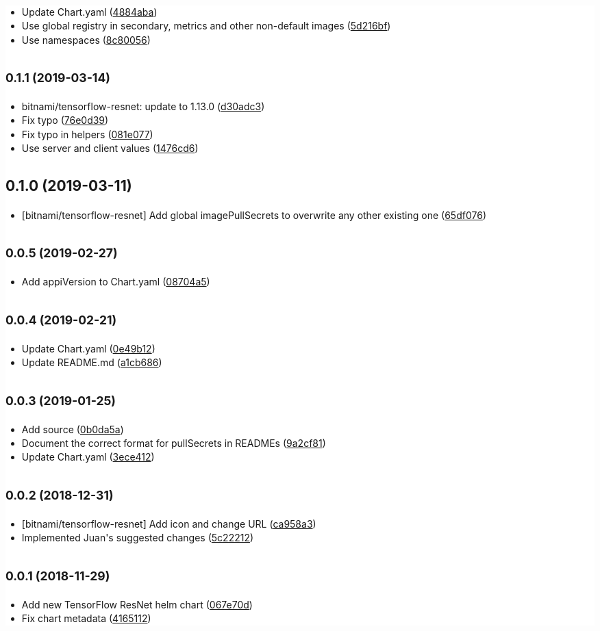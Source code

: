 * Update Chart.yaml ([4884aba](https://github.com/bitnami/charts/commit/4884aba4b5a80a2b10b5a6e5d43d6022d2d47d19))
* Use global registry in secondary, metrics and other non-default images ([5d216bf](https://github.com/bitnami/charts/commit/5d216bfea23f62aae825e733a9e37e936f14c310))
* Use namespaces ([8c80056](https://github.com/bitnami/charts/commit/8c80056d5526875b7b350128de0f8fb6e8e3bfa2))

## <small>0.1.1 (2019-03-14)</small>

* bitnami/tensorflow-resnet: update to 1.13.0 ([d30adc3](https://github.com/bitnami/charts/commit/d30adc3c222494ba557a9ba2cbe58d3762f90bb5))
* Fix typo ([76e0d39](https://github.com/bitnami/charts/commit/76e0d39898eed996a7a92eef3ec871b68e077f0c))
* Fix typo in helpers ([081e077](https://github.com/bitnami/charts/commit/081e077ec7901751b3b953b33731c5ef22148b6f))
* Use server and client values ([1476cd6](https://github.com/bitnami/charts/commit/1476cd6bd6432fa63205bd4baef49f6a202a0cc8))

## 0.1.0 (2019-03-11)

* [bitnami/tensorflow-resnet] Add global imagePullSecrets to overwrite any other existing one ([65df076](https://github.com/bitnami/charts/commit/65df076ea9ef62ada1e178168400b9b683fa72e8))

## <small>0.0.5 (2019-02-27)</small>

* Add appiVersion to Chart.yaml ([08704a5](https://github.com/bitnami/charts/commit/08704a55fa287f8da2e680344163b65863959329))

## <small>0.0.4 (2019-02-21)</small>

* Update Chart.yaml ([0e49b12](https://github.com/bitnami/charts/commit/0e49b1233f6cdf2558c78c05889929435fa8f620))
* Update README.md ([a1cb686](https://github.com/bitnami/charts/commit/a1cb686781ddae72add8c5943973de12211440de))

## <small>0.0.3 (2019-01-25)</small>

* Add source ([0b0da5a](https://github.com/bitnami/charts/commit/0b0da5a5759278be1e24eacf4a34fc4edba452bd))
* Document the correct format for pullSecrets in READMEs ([9a2cf81](https://github.com/bitnami/charts/commit/9a2cf81399905b7b3190bbc35a8d554f94014ce8))
* Update Chart.yaml ([3ece412](https://github.com/bitnami/charts/commit/3ece412a6e49a10c2acff151562e451ec5e7d9dc))

## <small>0.0.2 (2018-12-31)</small>

* [bitnami/tensorflow-resnet] Add icon and change URL ([ca958a3](https://github.com/bitnami/charts/commit/ca958a370401985fd40cc8951633a7a1d2158f66))
* Implemented Juan's suggested changes ([5c22212](https://github.com/bitnami/charts/commit/5c2221227d47bbb82091c528c4e09f9b039013d9))

## <small>0.0.1 (2018-11-29)</small>

* Add new TensorFlow ResNet helm chart ([067e70d](https://github.com/bitnami/charts/commit/067e70d558867bd23d0877d29333f215c03ca78e))
* Fix chart metadata ([4165112](https://github.com/bitnami/charts/commit/416511276310a8f8763c1e2b84644e9df6787d7b))
